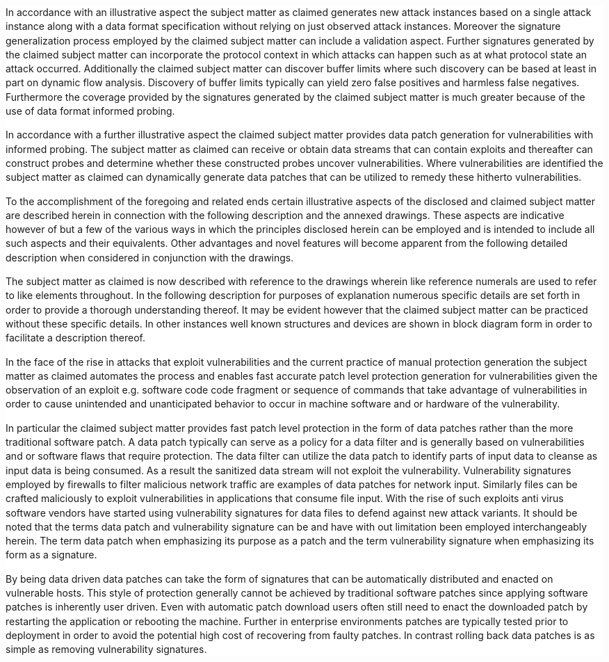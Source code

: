 In accordance with an illustrative aspect the subject matter as claimed generates new attack instances based on a single attack instance along with a data format specification without relying on just observed attack instances. Moreover the signature generalization process employed by the claimed subject matter can include a validation aspect. Further signatures generated by the claimed subject matter can incorporate the protocol context in which attacks can happen such as at what protocol state an attack occurred. Additionally the claimed subject matter can discover buffer limits where such discovery can be based at least in part on dynamic flow analysis. Discovery of buffer limits typically can yield zero false positives and harmless false negatives. Furthermore the coverage provided by the signatures generated by the claimed subject matter is much greater because of the use of data format informed probing.

In accordance with a further illustrative aspect the claimed subject matter provides data patch generation for vulnerabilities with informed probing. The subject matter as claimed can receive or obtain data streams that can contain exploits and thereafter can construct probes and determine whether these constructed probes uncover vulnerabilities. Where vulnerabilities are identified the subject matter as claimed can dynamically generate data patches that can be utilized to remedy these hitherto vulnerabilities.

To the accomplishment of the foregoing and related ends certain illustrative aspects of the disclosed and claimed subject matter are described herein in connection with the following description and the annexed drawings. These aspects are indicative however of but a few of the various ways in which the principles disclosed herein can be employed and is intended to include all such aspects and their equivalents. Other advantages and novel features will become apparent from the following detailed description when considered in conjunction with the drawings.

The subject matter as claimed is now described with reference to the drawings wherein like reference numerals are used to refer to like elements throughout. In the following description for purposes of explanation numerous specific details are set forth in order to provide a thorough understanding thereof. It may be evident however that the claimed subject matter can be practiced without these specific details. In other instances well known structures and devices are shown in block diagram form in order to facilitate a description thereof.

In the face of the rise in attacks that exploit vulnerabilities and the current practice of manual protection generation the subject matter as claimed automates the process and enables fast accurate patch level protection generation for vulnerabilities given the observation of an exploit e.g. software code code fragment or sequence of commands that take advantage of vulnerabilities in order to cause unintended and unanticipated behavior to occur in machine software and or hardware of the vulnerability.

In particular the claimed subject matter provides fast patch level protection in the form of data patches rather than the more traditional software patch. A data patch typically can serve as a policy for a data filter and is generally based on vulnerabilities and or software flaws that require protection. The data filter can utilize the data patch to identify parts of input data to cleanse as input data is being consumed. As a result the sanitized data stream will not exploit the vulnerability. Vulnerability signatures employed by firewalls to filter malicious network traffic are examples of data patches for network input. Similarly files can be crafted maliciously to exploit vulnerabilities in applications that consume file input. With the rise of such exploits anti virus software vendors have started using vulnerability signatures for data files to defend against new attack variants. It should be noted that the terms data patch and vulnerability signature can be and have with out limitation been employed interchangeably herein. The term data patch when emphasizing its purpose as a patch and the term vulnerability signature when emphasizing its form as a signature.

By being data driven data patches can take the form of signatures that can be automatically distributed and enacted on vulnerable hosts. This style of protection generally cannot be achieved by traditional software patches since applying software patches is inherently user driven. Even with automatic patch download users often still need to enact the downloaded patch by restarting the application or rebooting the machine. Further in enterprise environments patches are typically tested prior to deployment in order to avoid the potential high cost of recovering from faulty patches. In contrast rolling back data patches is as simple as removing vulnerability signatures.

